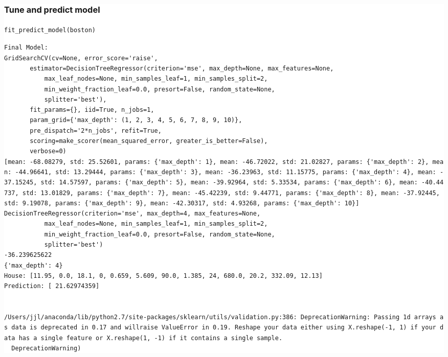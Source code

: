 ### Tune and predict model


```python
fit_predict_model(boston)
```

    Final Model: 
    GridSearchCV(cv=None, error_score='raise',
           estimator=DecisionTreeRegressor(criterion='mse', max_depth=None, max_features=None,
               max_leaf_nodes=None, min_samples_leaf=1, min_samples_split=2,
               min_weight_fraction_leaf=0.0, presort=False, random_state=None,
               splitter='best'),
           fit_params={}, iid=True, n_jobs=1,
           param_grid={'max_depth': (1, 2, 3, 4, 5, 6, 7, 8, 9, 10)},
           pre_dispatch='2*n_jobs', refit=True,
           scoring=make_scorer(mean_squared_error, greater_is_better=False),
           verbose=0)
    [mean: -68.08279, std: 25.52601, params: {'max_depth': 1}, mean: -46.72022, std: 21.02827, params: {'max_depth': 2}, mean: -44.96641, std: 13.29444, params: {'max_depth': 3}, mean: -36.23963, std: 11.15775, params: {'max_depth': 4}, mean: -37.15245, std: 14.57597, params: {'max_depth': 5}, mean: -39.92964, std: 5.33534, params: {'max_depth': 6}, mean: -40.44737, std: 13.01829, params: {'max_depth': 7}, mean: -45.42239, std: 9.44771, params: {'max_depth': 8}, mean: -37.92445, std: 9.19078, params: {'max_depth': 9}, mean: -42.30317, std: 4.93268, params: {'max_depth': 10}]
    DecisionTreeRegressor(criterion='mse', max_depth=4, max_features=None,
               max_leaf_nodes=None, min_samples_leaf=1, min_samples_split=2,
               min_weight_fraction_leaf=0.0, presort=False, random_state=None,
               splitter='best')
    -36.239625622
    {'max_depth': 4}
    House: [11.95, 0.0, 18.1, 0, 0.659, 5.609, 90.0, 1.385, 24, 680.0, 20.2, 332.09, 12.13]
    Prediction: [ 21.62974359]


    /Users/jjl/anaconda/lib/python2.7/site-packages/sklearn/utils/validation.py:386: DeprecationWarning: Passing 1d arrays as data is deprecated in 0.17 and willraise ValueError in 0.19. Reshape your data either using X.reshape(-1, 1) if your data has a single feature or X.reshape(1, -1) if it contains a single sample.
      DeprecationWarning)



```python

```
